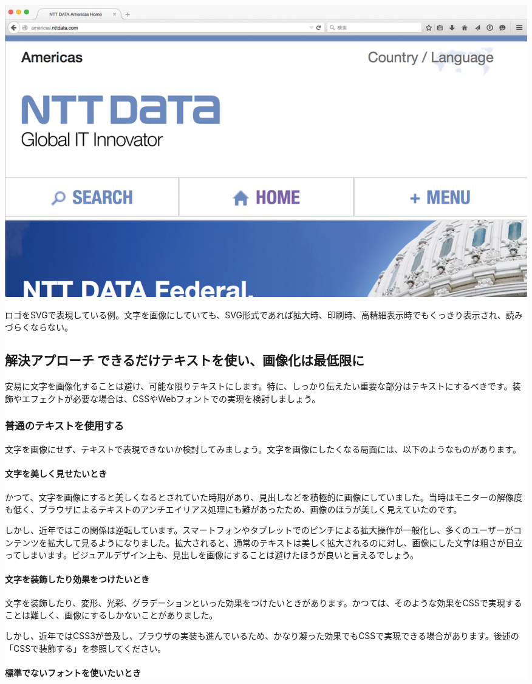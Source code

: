 ![図](../img/8-5-ok02.png)

ロゴをSVGで表現している例。文字を画像にしていても、SVG形式であれば拡大時、印刷時、高精細表示時でもくっきり表示され、読みづらくならない。

## 解決アプローチ できるだけテキストを使い、画像化は最低限に

安易に文字を画像化することは避け、可能な限りテキストにします。特に、しっかり伝えたい重要な部分はテキストにするべきです。装飾やエフェクトが必要な場合は、CSSやWebフォントでの実現を検討しましょう。

### 普通のテキストを使用する

文字を画像にせず、テキストで表現できないか検討してみましょう。文字を画像にしたくなる局面には、以下のようなものがあります。

#### 文字を美しく見せたいとき

かつて、文字を画像にすると美しくなるとされていた時期があり、見出しなどを積極的に画像にしていました。当時はモニターの解像度も低く、ブラウザによるテキストのアンチエイリアス処理にも難があったため、画像のほうが美しく見えていたのです。

しかし、近年ではこの関係は逆転しています。スマートフォンやタブレットでのピンチによる拡大操作が一般化し、多くのユーザーがコンテンツを拡大して見るようになりました。拡大されると、通常のテキストは美しく拡大されるのに対し、画像にした文字は粗さが目立ってしまいます。ビジュアルデザイン上も、見出しを画像にすることは避けたほうが良いと言えるでしょう。

#### 文字を装飾したり効果をつけたいとき

文字を装飾したり、変形、光彩、グラデーションといった効果をつけたいときがあります。かつては、そのような効果をCSSで実現することは難しく、画像にするしかないことがありました。

しかし、近年ではCSS3が普及し、ブラウザの実装も進んでいるため、かなり凝った効果でもCSSで実現できる場合があります。後述の「CSSで装飾する」を参照してください。

#### 標準でないフォントを使いたいとき
